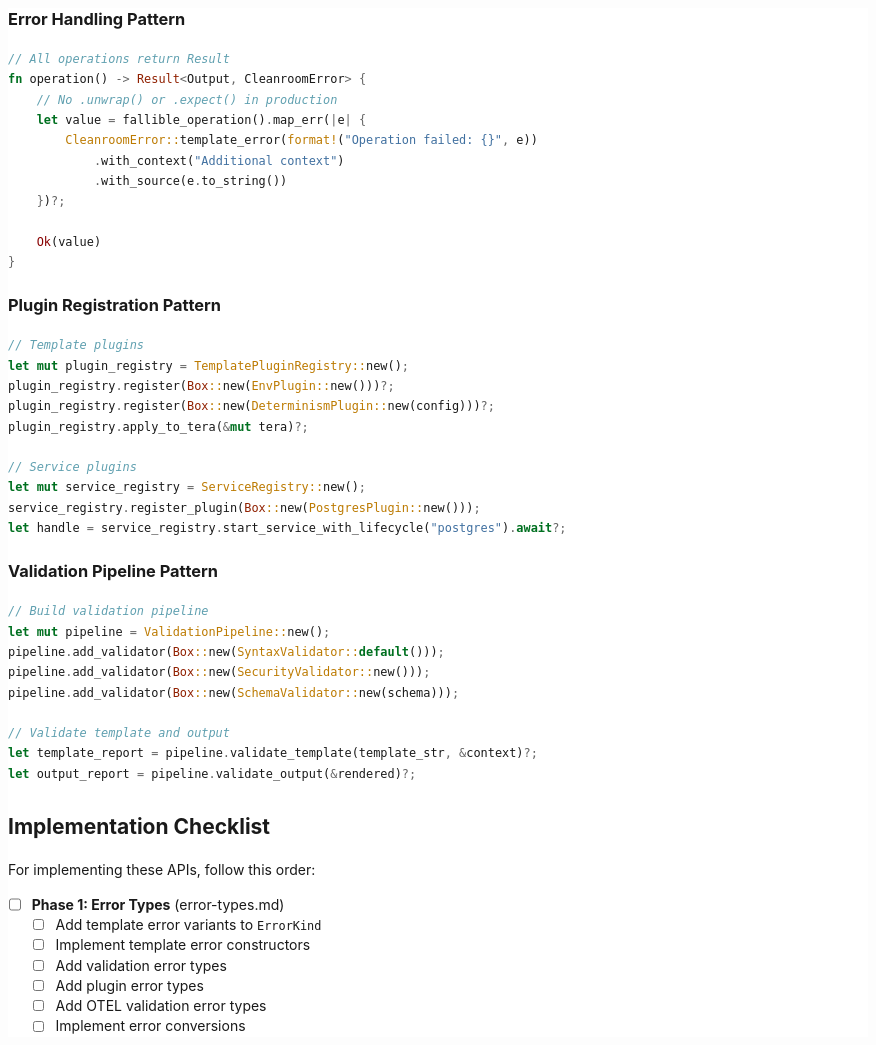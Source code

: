 ### Error Handling Pattern

```rust
// All operations return Result
fn operation() -> Result<Output, CleanroomError> {
    // No .unwrap() or .expect() in production
    let value = fallible_operation().map_err(|e| {
        CleanroomError::template_error(format!("Operation failed: {}", e))
            .with_context("Additional context")
            .with_source(e.to_string())
    })?;

    Ok(value)
}
```

### Plugin Registration Pattern

```rust
// Template plugins
let mut plugin_registry = TemplatePluginRegistry::new();
plugin_registry.register(Box::new(EnvPlugin::new()))?;
plugin_registry.register(Box::new(DeterminismPlugin::new(config)))?;
plugin_registry.apply_to_tera(&mut tera)?;

// Service plugins
let mut service_registry = ServiceRegistry::new();
service_registry.register_plugin(Box::new(PostgresPlugin::new()));
let handle = service_registry.start_service_with_lifecycle("postgres").await?;
```

### Validation Pipeline Pattern

```rust
// Build validation pipeline
let mut pipeline = ValidationPipeline::new();
pipeline.add_validator(Box::new(SyntaxValidator::default()));
pipeline.add_validator(Box::new(SecurityValidator::new()));
pipeline.add_validator(Box::new(SchemaValidator::new(schema)));

// Validate template and output
let template_report = pipeline.validate_template(template_str, &context)?;
let output_report = pipeline.validate_output(&rendered)?;
```

## Implementation Checklist

For implementing these APIs, follow this order:

- [ ] **Phase 1: Error Types** (error-types.md)
  - [ ] Add template error variants to `ErrorKind`
  - [ ] Implement template error constructors
  - [ ] Add validation error types
  - [ ] Add plugin error types
  - [ ] Add OTEL validation error types
  - [ ] Implement error conversions
